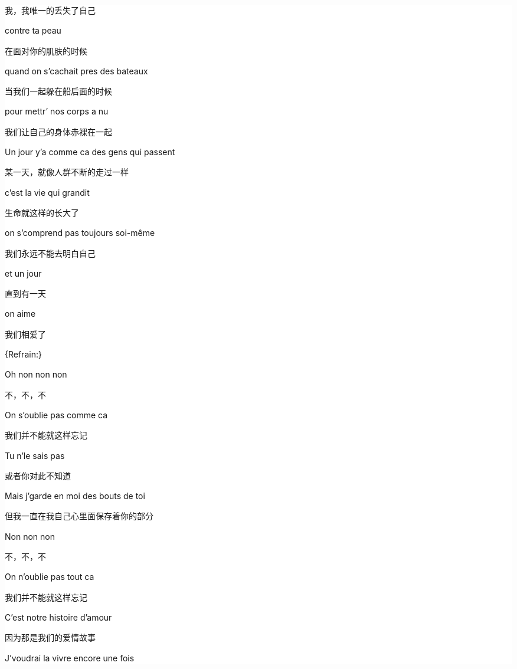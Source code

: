 我，我唯一的丢失了自己

contre ta peau

在面对你的肌肤的时候

quand on s’cachait pres des bateaux

当我们一起躲在船后面的时候

pour mettr’ nos corps a nu

我们让自己的身体赤裸在一起

Un jour y’a comme ca des gens qui passent

某一天，就像人群不断的走过一样

c’est la vie qui grandit

生命就这样的长大了

on s’comprend pas toujours soi-même

我们永远不能去明白自己

et un jour

直到有一天

on aime

我们相爱了

{Refrain:}

Oh non non non

不，不，不

On s’oublie pas comme ca

我们并不能就这样忘记

Tu n’le sais pas

或者你对此不知道

Mais j’garde en moi des bouts de toi

但我一直在我自己心里面保存着你的部分

Non non non

不，不，不

On n’oublie pas tout ca

我们并不能就这样忘记

C’est notre histoire d’amour

因为那是我们的爱情故事

J’voudrai la vivre encore une fois

